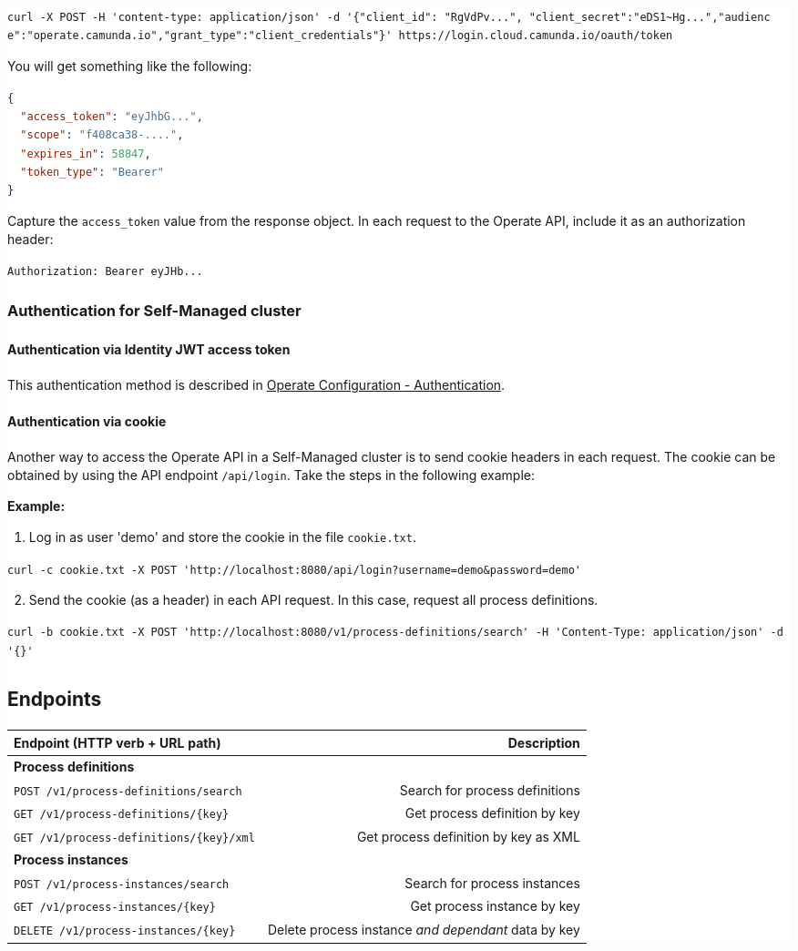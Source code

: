 ```shell
curl -X POST -H 'content-type: application/json' -d '{"client_id": "RgVdPv...", "client_secret":"eDS1~Hg...","audience":"operate.camunda.io","grant_type":"client_credentials"}' https://login.cloud.camunda.io/oauth/token
```

You will get something like the following:

```json
{
  "access_token": "eyJhbG...",
  "scope": "f408ca38-....",
  "expires_in": 58847,
  "token_type": "Bearer"
}
```

Capture the `access_token` value from the response object. In each request to the Operate API, include it as an authorization header:

```
Authorization: Bearer eyJHb...
```

### Authentication for Self-Managed cluster

#### Authentication via Identity JWT access token

This authentication method is described in [Operate Configuration - Authentication](/docs/self-managed/operate-deployment/operate-authentication/#identity).

#### Authentication via cookie

Another way to access the Operate API in a Self-Managed cluster is to send cookie headers in each request. The cookie can be obtained by using the API endpoint `/api/login`. Take the steps in the following example:

**Example:**

1. Log in as user 'demo' and store the cookie in the file `cookie.txt`.

```shell
curl -c cookie.txt -X POST 'http://localhost:8080/api/login?username=demo&password=demo'
```

2. Send the cookie (as a header) in each API request. In this case, request all process definitions.

```shell
curl -b cookie.txt -X POST 'http://localhost:8080/v1/process-definitions/search' -H 'Content-Type: application/json' -d '{}'
```

## Endpoints

| Endpoint (HTTP verb + URL path)         |                                                         Description |
| :-------------------------------------- | ------------------------------------------------------------------: |
| **Process definitions**                 |                                                                     |
| `POST /v1/process-definitions/search`   |                                      Search for process definitions |
| `GET /v1/process-definitions/{key}`     |                                       Get process definition by key |
| `GET /v1/process-definitions/{key}/xml` |                                Get process definition by key as XML |
| **Process instances**                   |                                                                     |
| `POST /v1/process-instances/search`     |                                        Search for process instances |
| `GET /v1/process-instances/{key}`       |                                         Get process instance by key |
| `DELETE /v1/process-instances/{key}`    |                 Delete process instance _and dependant_ data by key |